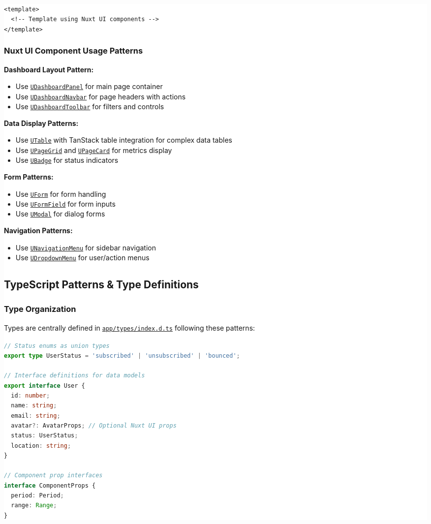```vue
<template>
  <!-- Template using Nuxt UI components -->
</template>
```

### Nuxt UI Component Usage Patterns

**Dashboard Layout Pattern:**

- Use [`UDashboardPanel`](app/pages/index.vue:26) for main page container
- Use [`UDashboardNavbar`](app/pages/index.vue:28) for page headers with actions
- Use [`UDashboardToolbar`](app/pages/index.vue:53) for filters and controls

**Data Display Patterns:**

- Use [`UTable`](app/pages/customers.vue:282) with TanStack table integration for complex data tables
- Use [`UPageGrid`](app/components/home/HomeStats.vue:67) and [`UPageCard`](app/components/home/HomeStats.vue:68) for metrics display
- Use [`UBadge`](app/components/home/HomeStats.vue:88) for status indicators

**Form Patterns:**

- Use [`UForm`](app/components/customers/AddModal.vue:30) for form handling
- Use [`UFormField`](app/components/customers/AddModal.vue:36) for form inputs
- Use [`UModal`](app/components/customers/AddModal.vue:26) for dialog forms

**Navigation Patterns:**

- Use [`UNavigationMenu`](app/layouts/default.vue:134) for sidebar navigation
- Use [`UDropdownMenu`](app/components/UserMenu.vue:155) for user/action menus

## TypeScript Patterns & Type Definitions

### Type Organization

Types are centrally defined in [`app/types/index.d.ts`](app/types/index.d.ts:1) following these patterns:

```typescript
// Status enums as union types
export type UserStatus = 'subscribed' | 'unsubscribed' | 'bounced';

// Interface definitions for data models
export interface User {
  id: number;
  name: string;
  email: string;
  avatar?: AvatarProps; // Optional Nuxt UI props
  status: UserStatus;
  location: string;
}

// Component prop interfaces
interface ComponentProps {
  period: Period;
  range: Range;
}
```
